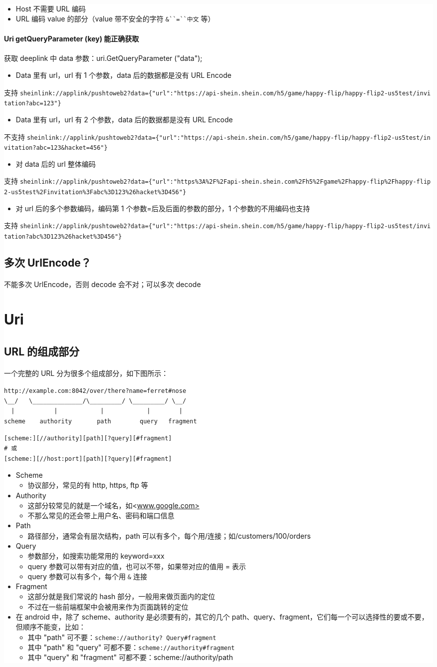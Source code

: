 - Host 不需要 URL 编码
- URL 编码 value 的部分（value 带不安全的字符 `&``=``中文` 等）

#### Uri getQueryParameter (key) 能正确获取

获取 deeplink 中 data 参数：uri.GetQueryParameter ("data");

- Data 里有 url，url 有 1 个参数，data 后的数据都是没有 URL Encode

支持 `sheinlink://applink/pushtoweb2?data={"url":"https://api-shein.shein.com/h5/game/happy-flip/happy-flip2-us5test/invitation?abc=123"}`

- Data 里有 url，url 有 2 个参数，data 后的数据都是没有 URL Encode

不支持 `sheinlink://applink/pushtoweb2?data={"url":"https://api-shein.shein.com/h5/game/happy-flip/happy-flip2-us5test/invitation?abc=123&hacket=456"}`

- 对 data 后的 url 整体编码

支持 `sheinlink://applink/pushtoweb2?data={"url":"https%3A%2F%2Fapi-shein.shein.com%2Fh5%2Fgame%2Fhappy-flip%2Fhappy-flip2-us5test%2Finvitation%3Fabc%3D123%26hacket%3D456"}`

- 对 url 后的多个参数编码，编码第 1 个参数=后及后面的参数的部分，1 个参数的不用编码也支持

支持 `sheinlink://applink/pushtoweb2?data={"url":"https://api-shein.shein.com/h5/game/happy-flip/happy-flip2-us5test/invitation?abc%3D123%26hacket%3D456"}`

## 多次 UrlEncode？

不能多次 UrlEncode，否则 decode 会不对；可以多次 decode

# Uri

## URL 的组成部分

一个完整的 URL 分为很多个组成部分，如下图所示：

```
http://example.com:8042/over/there?name=ferret#nose
\__/   \______________/\_________/ \_________/ \__/
  |           |            |            |        |
scheme    authority       path        query   fragment
```

```shell
[scheme:][//authority][path][?query][#fragment]
# 或 
[scheme:][//host:port][path][?query][#fragment]
```

- Scheme
  - 协议部分，常见的有 http, https, ftp 等
- Authority
  - 这部分较常见的就是一个域名，如<www.google.com>
  - 不那么常见的还会带上用户名、密码和端口信息
- Path
  - 路径部分，通常会有层次结构，path 可以有多个，每个用/连接；如/customers/100/orders
- Query
  - 参数部分，如搜索功能常用的 keyword=xxx
  - query 参数可以带有对应的值，也可以不带，如果带对应的值用 = 表示
  - query 参数可以有多个，每个用 `&` 连接
- Fragment
  - 这部分就是我们常说的 hash 部分，一般用来做页面内的定位
  - 不过在一些前端框架中会被用来作为页面跳转的定位
- 在 android 中，除了 scheme、authority 是必须要有的，其它的几个 path、query、fragment，它们每一个可以选择性的要或不要，但顺序不能变，比如：
  - 其中 "path" 可不要：`scheme://authority? Query#fragment`
  - 其中 "path" 和 "query" 可都不要：`scheme://authority#fragment`
  - 其中 "query" 和 "fragment" 可都不要：scheme://authority/path
